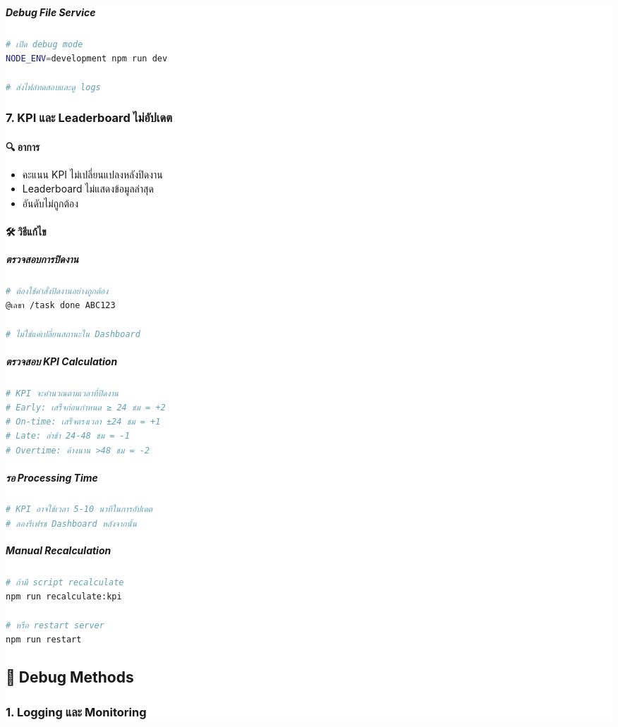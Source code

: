##### Debug File Service
```bash
# เปิด debug mode
NODE_ENV=development npm run dev

# ส่งไฟล์ทดสอบและดู logs
```

### 7. KPI และ Leaderboard ไม่อัปเดต

#### 🔍 อาการ
- คะแนน KPI ไม่เปลี่ยนแปลงหลังปิดงาน
- Leaderboard ไม่แสดงข้อมูลล่าสุด
- อันดับไม่ถูกต้อง

#### 🛠️ วิธีแก้ไข

##### ตรวจสอบการปิดงาน
```bash
# ต้องใช้คำสั่งปิดงานอย่างถูกต้อง
@เลขา /task done ABC123

# ไม่ใช่แค่เปลี่ยนสถานะใน Dashboard
```

##### ตรวจสอบ KPI Calculation
```bash
# KPI จะคำนวณตามเวลาที่ปิดงาน
# Early: เสร็จก่อนกำหนด ≥ 24 ชม = +2
# On-time: เสร็จตรงเวลา ±24 ชม = +1  
# Late: ล่าช้า 24-48 ชม = -1
# Overtime: ค้างนาน >48 ชม = -2
```

##### รอ Processing Time
```bash
# KPI อาจใช้เวลา 5-10 นาทีในการอัปเดต
# ลองรีเฟรช Dashboard หลังจากนั้น
```

##### Manual Recalculation
```bash
# ถ้ามี script recalculate
npm run recalculate:kpi

# หรือ restart server
npm run restart
```

## 🐛 Debug Methods

### 1. Logging และ Monitoring
